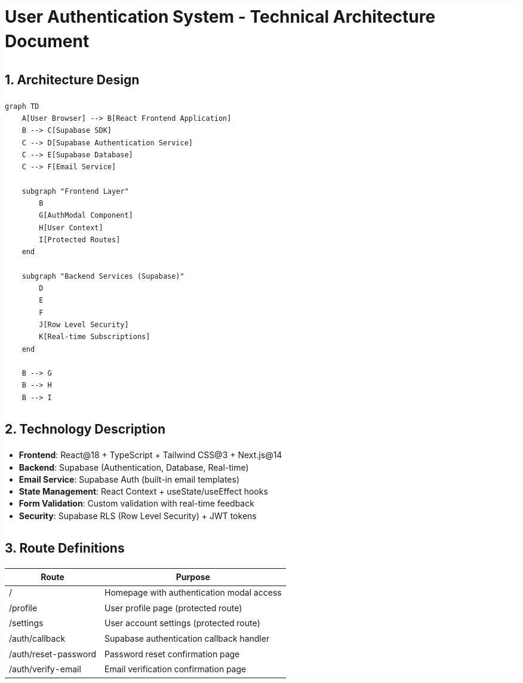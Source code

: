 # User Authentication System - Technical Architecture Document

## 1. Architecture Design

```mermaid
graph TD
    A[User Browser] --> B[React Frontend Application]
    B --> C[Supabase SDK]
    C --> D[Supabase Authentication Service]
    C --> E[Supabase Database]
    C --> F[Email Service]

    subgraph "Frontend Layer"
        B
        G[AuthModal Component]
        H[User Context]
        I[Protected Routes]
    end

    subgraph "Backend Services (Supabase)"
        D
        E
        F
        J[Row Level Security]
        K[Real-time Subscriptions]
    end

    B --> G
    B --> H
    B --> I
```

## 2. Technology Description

- **Frontend**: React@18 + TypeScript + Tailwind CSS@3 + Next.js@14
- **Backend**: Supabase (Authentication, Database, Real-time)
- **Email Service**: Supabase Auth (built-in email templates)
- **State Management**: React Context + useState/useEffect hooks
- **Form Validation**: Custom validation with real-time feedback
- **Security**: Supabase RLS (Row Level Security) + JWT tokens

## 3. Route Definitions

| Route | Purpose |
|-------|---------|
| / | Homepage with authentication modal access |
| /profile | User profile page (protected route) |
| /settings | User account settings (protected route) |
| /auth/callback | Supabase authentication callback handler |
| /auth/reset-password | Password reset confirmation page |
| /auth/verify-email | Email verification confirmation page |
